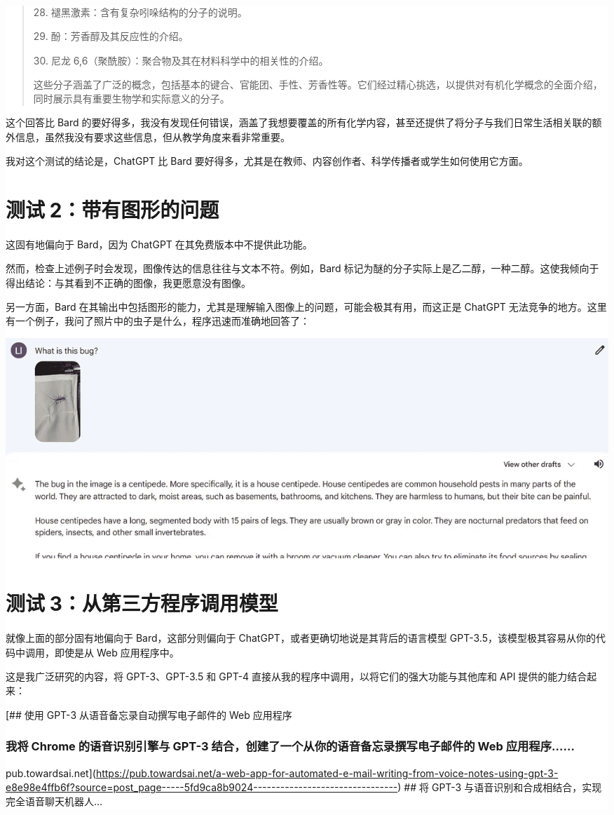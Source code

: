 > 
> 28\. 褪黑激素：含有复杂吲哚结构的分子的说明。
> 
> 29\. 酚：芳香醇及其反应性的介绍。
> 
> 30\. 尼龙 6,6（聚酰胺）：聚合物及其在材料科学中的相关性的介绍。
> 
> 这些分子涵盖了广泛的概念，包括基本的键合、官能团、手性、芳香性等。它们经过精心挑选，以提供对有机化学概念的全面介绍，同时展示具有重要生物学和实际意义的分子。

这个回答比 Bard 的要好得多，我没有发现任何错误，涵盖了我想要覆盖的所有化学内容，甚至还提供了将分子与我们日常生活相关联的额外信息，虽然我没有要求这些信息，但从教学角度来看非常重要。

我对这个测试的结论是，ChatGPT 比 Bard 要好得多，尤其是在教师、内容创作者、科学传播者或学生如何使用它方面。

# 测试 2：带有图形的问题

这固有地偏向于 Bard，因为 ChatGPT 在其免费版本中不提供此功能。

然而，检查上述例子时会发现，图像传达的信息往往与文本不符。例如，Bard 标记为醚的分子实际上是乙二醇，一种二醇。这使我倾向于得出结论：与其看到不正确的图像，我更愿意没有图像。

另一方面，Bard 在其输出中包括图形的能力，尤其是理解输入图像上的问题，可能会极其有用，而这正是 ChatGPT 无法竞争的地方。这里有一个例子，我问了照片中的虫子是什么，程序迅速而准确地回答了：

![](img/7e33878f7be533d7f21a32aae67b134b.png)

# 测试 3：从第三方程序调用模型

就像上面的部分固有地偏向于 Bard，这部分则偏向于 ChatGPT，或者更确切地说是其背后的语言模型 GPT-3.5，该模型极其容易从你的代码中调用，即使是从 Web 应用程序中。

这是我广泛研究的内容，将 GPT-3、GPT-3.5 和 GPT-4 直接从我的程序中调用，以将它们的强大功能与其他库和 API 提供的能力结合起来：

[](https://pub.towardsai.net/a-web-app-for-automated-e-mail-writing-from-voice-notes-using-gpt-3-e8e98e4ffb6f?source=post_page-----5fd9ca8b9024--------------------------------) [## 使用 GPT-3 从语音备忘录自动撰写电子邮件的 Web 应用程序

### 我将 Chrome 的语音识别引擎与 GPT-3 结合，创建了一个从你的语音备忘录撰写电子邮件的 Web 应用程序……

pub.towardsai.net](https://pub.towardsai.net/a-web-app-for-automated-e-mail-writing-from-voice-notes-using-gpt-3-e8e98e4ffb6f?source=post_page-----5fd9ca8b9024--------------------------------) [](/coupling-gpt-3-with-speech-recognition-and-synthesis-to-achieve-a-fully-talking-chatbot-that-runs-abfcb7bf580?source=post_page-----5fd9ca8b9024--------------------------------) ## 将 GPT-3 与语音识别和合成相结合，实现完全语音聊天机器人…

